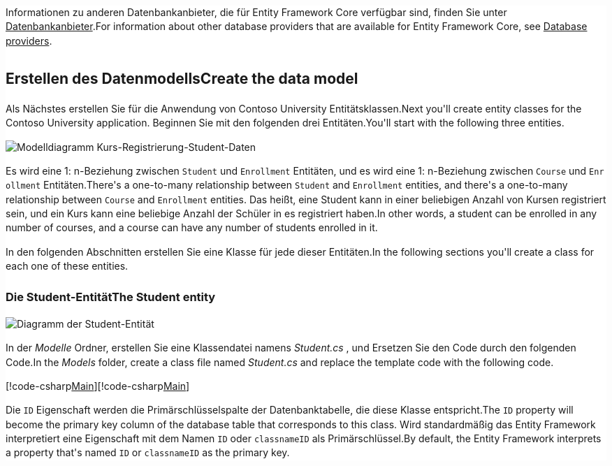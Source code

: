 <span data-ttu-id="74ecc-160">Informationen zu anderen Datenbankanbieter, die für Entity Framework Core verfügbar sind, finden Sie unter [Datenbankanbieter](https://docs.microsoft.com/ef/core/providers/).</span><span class="sxs-lookup"><span data-stu-id="74ecc-160">For information about other database providers that are available for Entity Framework Core, see [Database providers](https://docs.microsoft.com/ef/core/providers/).</span></span>

## <a name="create-the-data-model"></a><span data-ttu-id="74ecc-161">Erstellen des Datenmodells</span><span class="sxs-lookup"><span data-stu-id="74ecc-161">Create the data model</span></span>

<span data-ttu-id="74ecc-162">Als Nächstes erstellen Sie für die Anwendung von Contoso University Entitätsklassen.</span><span class="sxs-lookup"><span data-stu-id="74ecc-162">Next you'll create entity classes for the Contoso University application.</span></span> <span data-ttu-id="74ecc-163">Beginnen Sie mit den folgenden drei Entitäten.</span><span class="sxs-lookup"><span data-stu-id="74ecc-163">You'll start with the following three entities.</span></span>

![Modelldiagramm Kurs-Registrierung-Student-Daten](intro/_static/data-model-diagram.png)

<span data-ttu-id="74ecc-165">Es wird eine 1: n-Beziehung zwischen `Student` und `Enrollment` Entitäten, und es wird eine 1: n-Beziehung zwischen `Course` und `Enrollment` Entitäten.</span><span class="sxs-lookup"><span data-stu-id="74ecc-165">There's a one-to-many relationship between `Student` and `Enrollment` entities, and there's a one-to-many relationship between `Course` and `Enrollment` entities.</span></span> <span data-ttu-id="74ecc-166">Das heißt, eine Student kann in einer beliebigen Anzahl von Kursen registriert sein, und ein Kurs kann eine beliebige Anzahl der Schüler in es registriert haben.</span><span class="sxs-lookup"><span data-stu-id="74ecc-166">In other words, a student can be enrolled in any number of courses, and a course can have any number of students enrolled in it.</span></span>

<span data-ttu-id="74ecc-167">In den folgenden Abschnitten erstellen Sie eine Klasse für jede dieser Entitäten.</span><span class="sxs-lookup"><span data-stu-id="74ecc-167">In the following sections you'll create a class for each one of these entities.</span></span>

### <a name="the-student-entity"></a><span data-ttu-id="74ecc-168">Die Student-Entität</span><span class="sxs-lookup"><span data-stu-id="74ecc-168">The Student entity</span></span>

![Diagramm der Student-Entität](intro/_static/student-entity.png)

<span data-ttu-id="74ecc-170">In der *Modelle* Ordner, erstellen Sie eine Klassendatei namens *Student.cs* , und Ersetzen Sie den Code durch den folgenden Code.</span><span class="sxs-lookup"><span data-stu-id="74ecc-170">In the *Models* folder, create a class file named *Student.cs* and replace the template code with the following code.</span></span>

<span data-ttu-id="74ecc-171">[!code-csharp[Main](intro/samples/cu/Models/Student.cs?name=snippet_Intro)]</span><span class="sxs-lookup"><span data-stu-id="74ecc-171">[!code-csharp[Main](intro/samples/cu/Models/Student.cs?name=snippet_Intro)]</span></span>

<span data-ttu-id="74ecc-172">Die `ID` Eigenschaft werden die Primärschlüsselspalte der Datenbanktabelle, die diese Klasse entspricht.</span><span class="sxs-lookup"><span data-stu-id="74ecc-172">The `ID` property will become the primary key column of the database table that corresponds to this class.</span></span> <span data-ttu-id="74ecc-173">Wird standardmäßig das Entity Framework interpretiert eine Eigenschaft mit dem Namen `ID` oder `classnameID` als Primärschlüssel.</span><span class="sxs-lookup"><span data-stu-id="74ecc-173">By default, the Entity Framework interprets a property that's named `ID` or `classnameID` as the primary key.</span></span>
